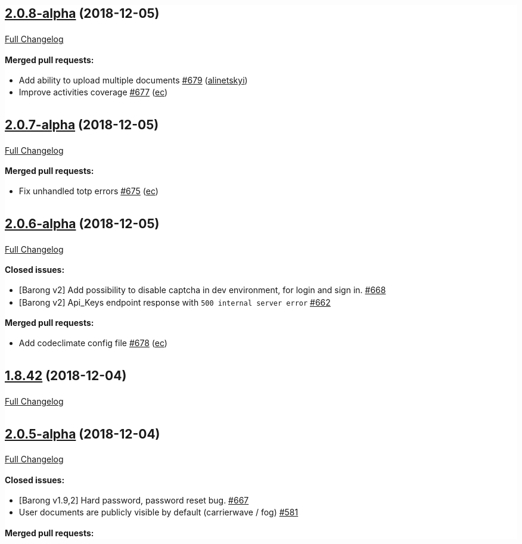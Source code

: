## [2.0.8-alpha](https://github.com/rubykube/barong/tree/2.0.8-alpha) (2018-12-05)
[Full Changelog](https://github.com/rubykube/barong/compare/2.0.7-alpha...2.0.8-alpha)

**Merged pull requests:**

- Add ability to upload multiple documents [\#679](https://github.com/rubykube/barong/pull/679) ([alinetskyi](https://github.com/alinetskyi))
- Improve activities coverage [\#677](https://github.com/rubykube/barong/pull/677) ([ec](https://github.com/ec))

## [2.0.7-alpha](https://github.com/rubykube/barong/tree/2.0.7-alpha) (2018-12-05)
[Full Changelog](https://github.com/rubykube/barong/compare/2.0.6-alpha...2.0.7-alpha)

**Merged pull requests:**

- Fix unhandled totp errors [\#675](https://github.com/rubykube/barong/pull/675) ([ec](https://github.com/ec))

## [2.0.6-alpha](https://github.com/rubykube/barong/tree/2.0.6-alpha) (2018-12-05)
[Full Changelog](https://github.com/rubykube/barong/compare/1.8.42...2.0.6-alpha)

**Closed issues:**

- \[Barong v2\] Add possibility to disable captcha in dev environment, for login and sign in. [\#668](https://github.com/rubykube/barong/issues/668)
- \[Barong v2\] Api\_Keys endpoint response with `500 internal server error` [\#662](https://github.com/rubykube/barong/issues/662)

**Merged pull requests:**

- Add codeclimate config file [\#678](https://github.com/rubykube/barong/pull/678) ([ec](https://github.com/ec))

## [1.8.42](https://github.com/rubykube/barong/tree/1.8.42) (2018-12-04)
[Full Changelog](https://github.com/rubykube/barong/compare/2.0.5-alpha...1.8.42)

## [2.0.5-alpha](https://github.com/rubykube/barong/tree/2.0.5-alpha) (2018-12-04)
[Full Changelog](https://github.com/rubykube/barong/compare/1.9.1...2.0.5-alpha)

**Closed issues:**

- \[Barong v1.9,2\] Hard password, password reset bug.  [\#667](https://github.com/rubykube/barong/issues/667)
- User documents are publicly visible by default \(carrierwave / fog\) [\#581](https://github.com/rubykube/barong/issues/581)

**Merged pull requests:**
